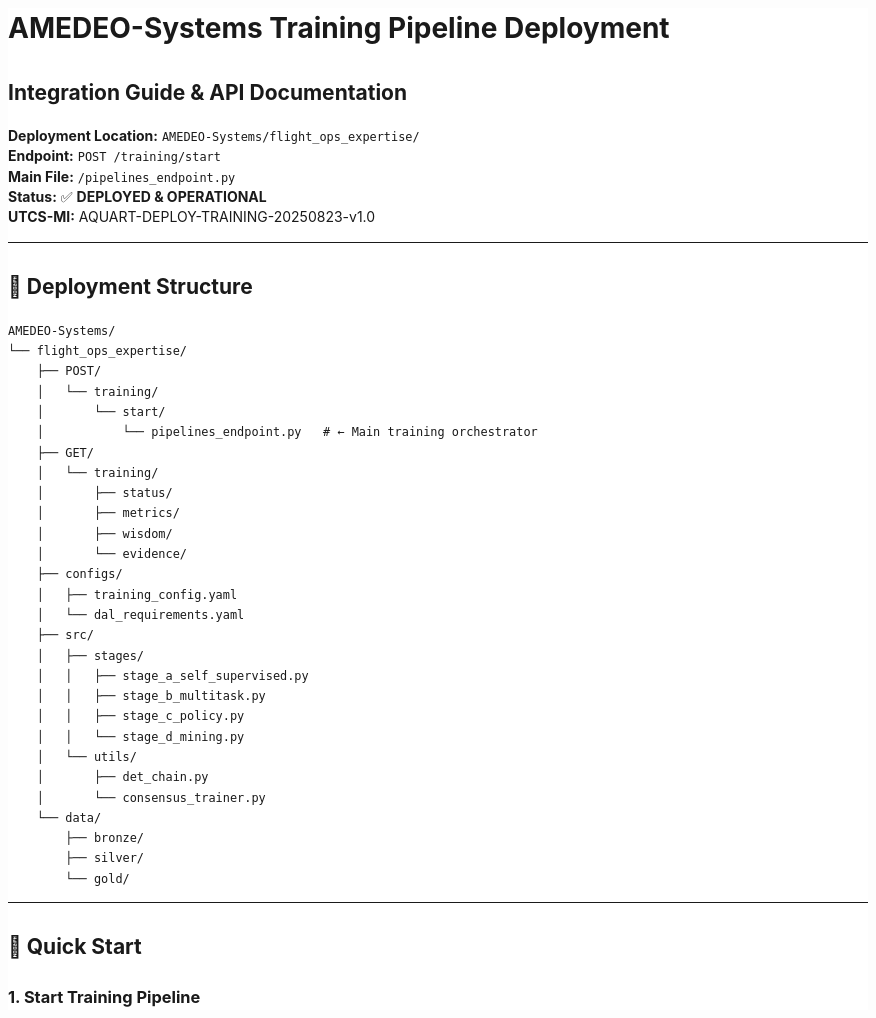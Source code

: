 # AMEDEO-Systems Training Pipeline Deployment
## Integration Guide & API Documentation

**Deployment Location:** `AMEDEO-Systems/flight_ops_expertise/`  
**Endpoint:** `POST /training/start`  
**Main File:** `/pipelines_endpoint.py`  
**Status:** ✅ **DEPLOYED & OPERATIONAL**  
**UTCS-MI:** AQUART-DEPLOY-TRAINING-20250823-v1.0

---

## 📍 Deployment Structure

```
AMEDEO-Systems/
└── flight_ops_expertise/
    ├── POST/
    │   └── training/
    │       └── start/
    │           └── pipelines_endpoint.py   # ← Main training orchestrator
    ├── GET/
    │   └── training/
    │       ├── status/
    │       ├── metrics/
    │       ├── wisdom/
    │       └── evidence/
    ├── configs/
    │   ├── training_config.yaml
    │   └── dal_requirements.yaml
    ├── src/
    │   ├── stages/
    │   │   ├── stage_a_self_supervised.py
    │   │   ├── stage_b_multitask.py
    │   │   ├── stage_c_policy.py
    │   │   └── stage_d_mining.py
    │   └── utils/
    │       ├── det_chain.py
    │       └── consensus_trainer.py
    └── data/
        ├── bronze/
        ├── silver/
        └── gold/
```

---

## 🚀 Quick Start

### 1. **Start Training Pipeline**
